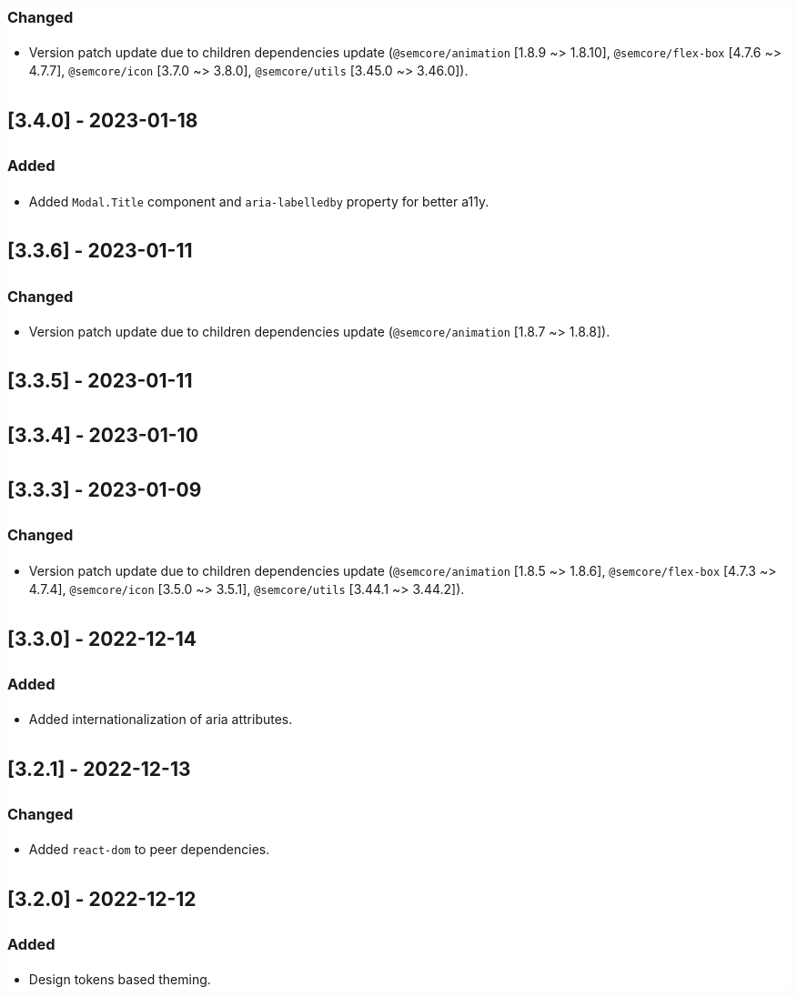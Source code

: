 ### Changed

- Version patch update due to children dependencies update (`@semcore/animation` [1.8.9 ~> 1.8.10], `@semcore/flex-box` [4.7.6 ~> 4.7.7], `@semcore/icon` [3.7.0 ~> 3.8.0], `@semcore/utils` [3.45.0 ~> 3.46.0]).

## [3.4.0] - 2023-01-18

### Added

- Added `Modal.Title` component and `aria-labelledby` property for better a11y.

## [3.3.6] - 2023-01-11

### Changed

- Version patch update due to children dependencies update (`@semcore/animation` [1.8.7 ~> 1.8.8]).

## [3.3.5] - 2023-01-11

## [3.3.4] - 2023-01-10

## [3.3.3] - 2023-01-09

### Changed

- Version patch update due to children dependencies update (`@semcore/animation` [1.8.5 ~> 1.8.6], `@semcore/flex-box` [4.7.3 ~> 4.7.4], `@semcore/icon` [3.5.0 ~> 3.5.1], `@semcore/utils` [3.44.1 ~> 3.44.2]).

## [3.3.0] - 2022-12-14

### Added

- Added internationalization of aria attributes.

## [3.2.1] - 2022-12-13

### Changed

- Added `react-dom` to peer dependencies.

## [3.2.0] - 2022-12-12

### Added

- Design tokens based theming.
